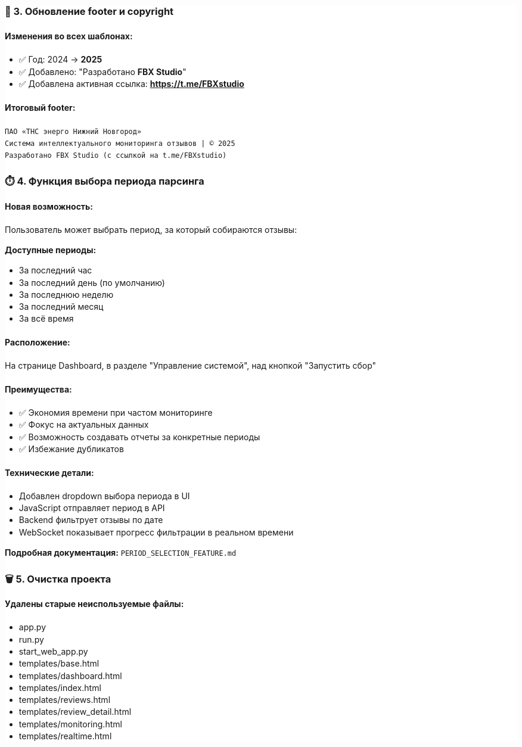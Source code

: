 ### 📝 3. Обновление footer и copyright

#### Изменения во всех шаблонах:
- ✅ Год: 2024 → **2025**
- ✅ Добавлено: "Разработано **FBX Studio**"
- ✅ Добавлена активная ссылка: **https://t.me/FBXstudio**

#### Итоговый footer:
```
ПАО «ТНС энерго Нижний Новгород»
Система интеллектуального мониторинга отзывов | © 2025
Разработано FBX Studio (с ссылкой на t.me/FBXstudio)
```

### ⏱️ 4. Функция выбора периода парсинга

#### Новая возможность:
Пользователь может выбрать период, за который собираются отзывы:

**Доступные периоды:**
- За последний час
- За последний день (по умолчанию)
- За последнюю неделю
- За последний месяц
- За всё время

#### Расположение:
На странице Dashboard, в разделе "Управление системой", над кнопкой "Запустить сбор"

#### Преимущества:
- ✅ Экономия времени при частом мониторинге
- ✅ Фокус на актуальных данных
- ✅ Возможность создавать отчеты за конкретные периоды
- ✅ Избежание дубликатов

#### Технические детали:
- Добавлен dropdown выбора периода в UI
- JavaScript отправляет период в API
- Backend фильтрует отзывы по дате
- WebSocket показывает прогресс фильтрации в реальном времени

**Подробная документация:** `PERIOD_SELECTION_FEATURE.md`

### 🗑️ 5. Очистка проекта

#### Удалены старые неиспользуемые файлы:
- app.py
- run.py
- start_web_app.py
- templates/base.html
- templates/dashboard.html
- templates/index.html
- templates/reviews.html
- templates/review_detail.html
- templates/monitoring.html
- templates/realtime.html
